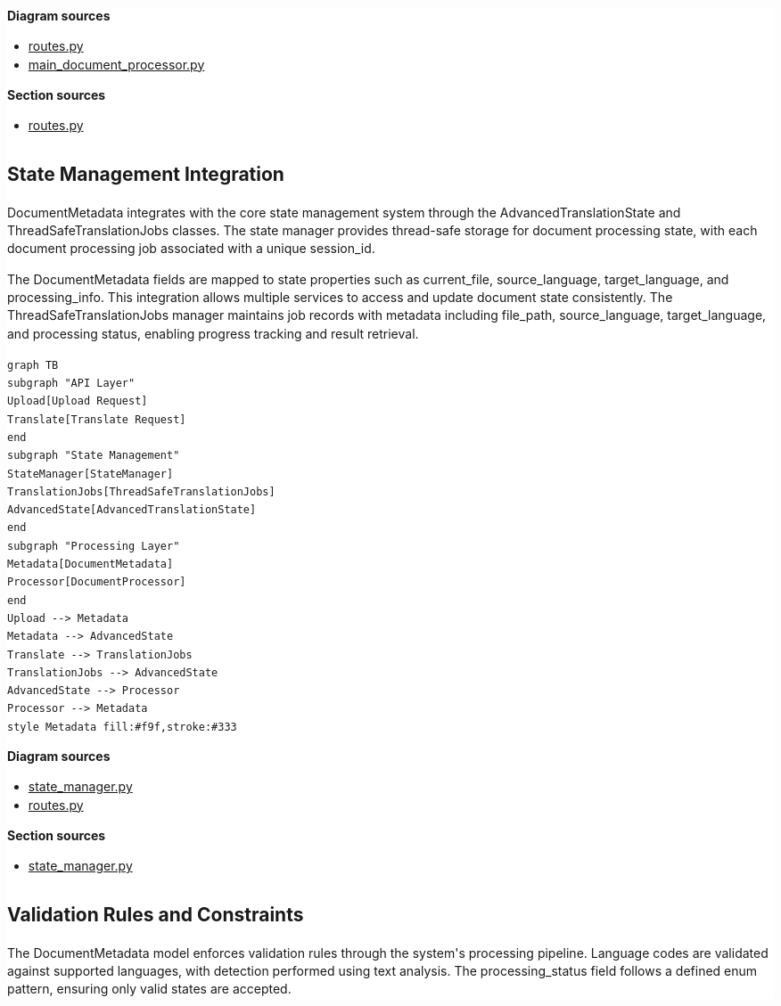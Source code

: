 **Diagram sources**
- [routes.py](file://api/routes.py#L298-L497)
- [main_document_processor.py](file://services/main_document_processor.py#L0-L199)

**Section sources**
- [routes.py](file://api/routes.py#L298-L497)

## State Management Integration
DocumentMetadata integrates with the core state management system through the AdvancedTranslationState and ThreadSafeTranslationJobs classes. The state manager provides thread-safe storage for document processing state, with each document processing job associated with a unique session_id.

The DocumentMetadata fields are mapped to state properties such as current_file, source_language, target_language, and processing_info. This integration allows multiple services to access and update document state consistently. The ThreadSafeTranslationJobs manager maintains job records with metadata including file_path, source_language, target_language, and processing status, enabling progress tracking and result retrieval.

```mermaid
graph TB
subgraph "API Layer"
Upload[Upload Request]
Translate[Translate Request]
end
subgraph "State Management"
StateManager[StateManager]
TranslationJobs[ThreadSafeTranslationJobs]
AdvancedState[AdvancedTranslationState]
end
subgraph "Processing Layer"
Metadata[DocumentMetadata]
Processor[DocumentProcessor]
end
Upload --> Metadata
Metadata --> AdvancedState
Translate --> TranslationJobs
TranslationJobs --> AdvancedState
AdvancedState --> Processor
Processor --> Metadata
style Metadata fill:#f9f,stroke:#333
```

**Diagram sources**
- [state_manager.py](file://core/state_manager.py#L0-L228)
- [routes.py](file://api/routes.py#L0-L199)

**Section sources**
- [state_manager.py](file://core/state_manager.py#L0-L228)

## Validation Rules and Constraints
The DocumentMetadata model enforces validation rules through the system's processing pipeline. Language codes are validated against supported languages, with detection performed using text analysis. The processing_status field follows a defined enum pattern, ensuring only valid states are accepted.
